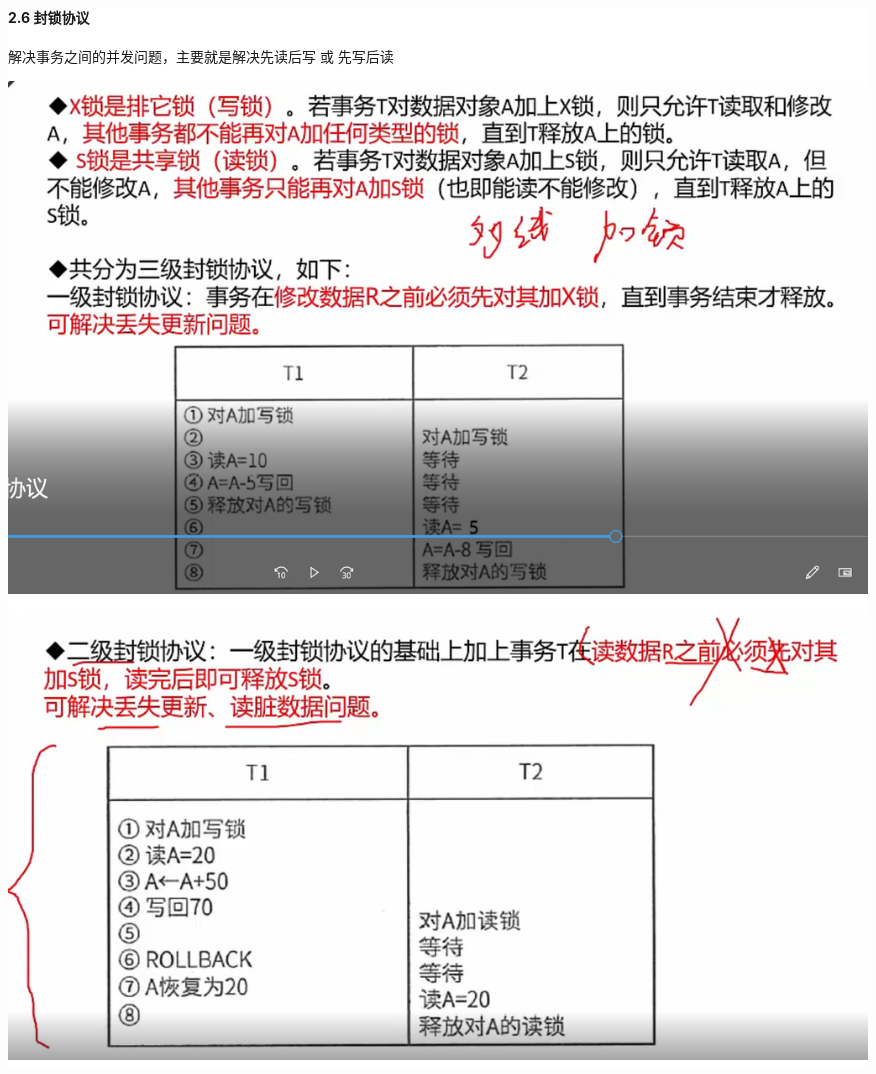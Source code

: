 



#### 2.6 封锁协议

解决事务之间的并发问题，主要就是解决先读后写 或 先写后读

![image-20250401224017060](%E4%B8%89%E3%80%81%E6%95%B0%E6%8D%AE%E5%BA%93%E6%8A%80%E6%9C%AF%E5%9F%BA%E7%A1%80.assets/image-20250401224017060.png)

![image-20250401224428596](%E4%B8%89%E3%80%81%E6%95%B0%E6%8D%AE%E5%BA%93%E6%8A%80%E6%9C%AF%E5%9F%BA%E7%A1%80.assets/image-20250401224428596.png)
